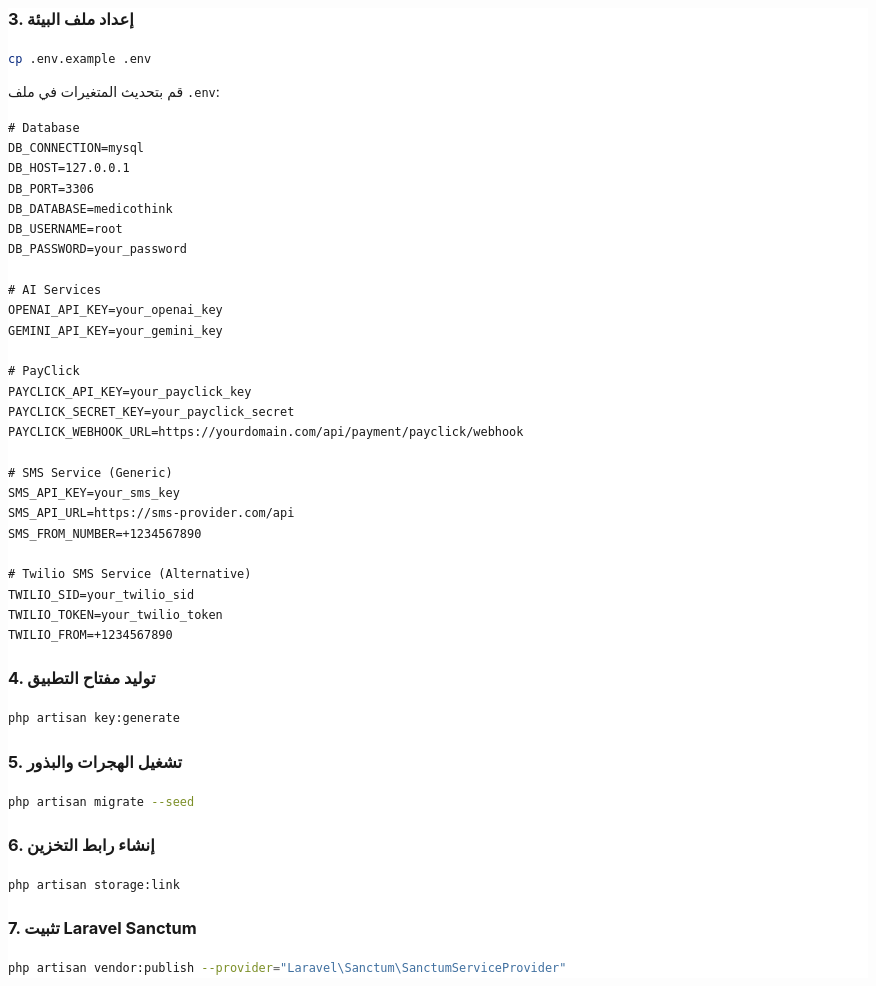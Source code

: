 ### 3. إعداد ملف البيئة
```bash
cp .env.example .env
```

قم بتحديث المتغيرات في ملف `.env`:

```env
# Database
DB_CONNECTION=mysql
DB_HOST=127.0.0.1
DB_PORT=3306
DB_DATABASE=medicothink
DB_USERNAME=root
DB_PASSWORD=your_password

# AI Services
OPENAI_API_KEY=your_openai_key
GEMINI_API_KEY=your_gemini_key

# PayClick
PAYCLICK_API_KEY=your_payclick_key
PAYCLICK_SECRET_KEY=your_payclick_secret
PAYCLICK_WEBHOOK_URL=https://yourdomain.com/api/payment/payclick/webhook

# SMS Service (Generic)
SMS_API_KEY=your_sms_key
SMS_API_URL=https://sms-provider.com/api
SMS_FROM_NUMBER=+1234567890

# Twilio SMS Service (Alternative)
TWILIO_SID=your_twilio_sid
TWILIO_TOKEN=your_twilio_token
TWILIO_FROM=+1234567890
```

### 4. توليد مفتاح التطبيق
```bash
php artisan key:generate
```

### 5. تشغيل الهجرات والبذور
```bash
php artisan migrate --seed
```

### 6. إنشاء رابط التخزين
```bash
php artisan storage:link
```

### 7. تثبيت Laravel Sanctum
```bash
php artisan vendor:publish --provider="Laravel\Sanctum\SanctumServiceProvider"
```
